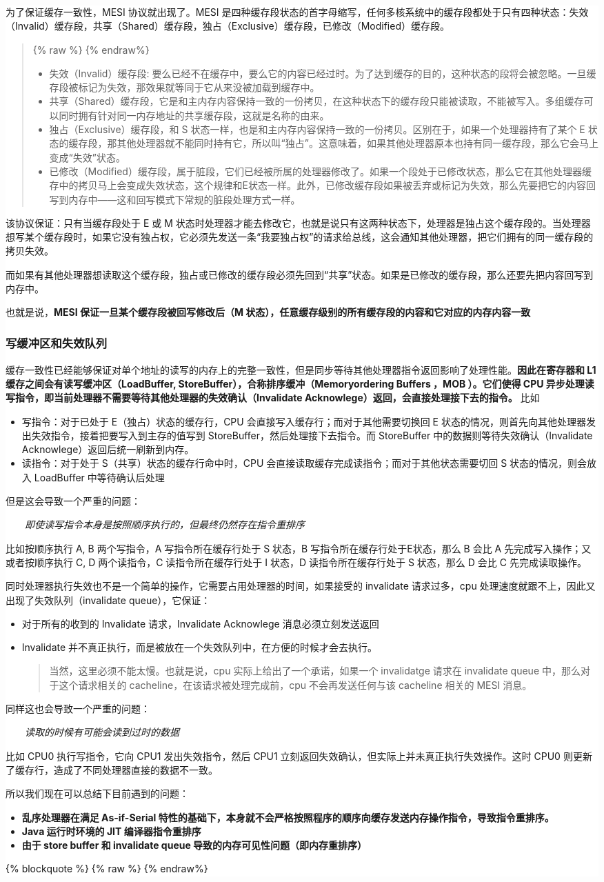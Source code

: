 为了保证缓存一致性，MESI 协议就出现了。MESI 是四种缓存段状态的首字母缩写，任何多核系统中的缓存段都处于只有四种状态：失效（Invalid）缓存段，共享（Shared）缓存段，独占（Exclusive）缓存段，已修改（Modified）缓存段。

> {% raw %}<i class="far fa-bell"></i> {% endraw%}
>
> - 失效（Invalid）缓存段: 要么已经不在缓存中，要么它的内容已经过时。为了达到缓存的目的，这种状态的段将会被忽略。一旦缓存段被标记为失效，那效果就等同于它从来没被加载到缓存中。 
> - 共享（Shared）缓存段，它是和主内存内容保持一致的一份拷贝，在这种状态下的缓存段只能被读取，不能被写入。多组缓存可以同时拥有针对同一内存地址的共享缓存段，这就是名称的由来。
> - 独占（Exclusive）缓存段，和 S 状态一样，也是和主内存内容保持一致的一份拷贝。区别在于，如果一个处理器持有了某个 E 状态的缓存段，那其他处理器就不能同时持有它，所以叫“独占”。这意味着，如果其他处理器原本也持有同一缓存段，那么它会马上变成“失效”状态。
> - 已修改（Modified）缓存段，属于脏段，它们已经被所属的处理器修改了。如果一个段处于已修改状态，那么它在其他处理器缓存中的拷贝马上会变成失效状态，这个规律和E状态一样。此外，已修改缓存段如果被丢弃或标记为失效，那么先要把它的内容回写到内存中——这和回写模式下常规的脏段处理方式一样。

该协议保证：只有当缓存段处于 E 或 M 状态时处理器才能去修改它，也就是说只有这两种状态下，处理器是独占这个缓存段的。当处理器想写某个缓存段时，如果它没有独占权，它必须先发送一条“我要独占权”的请求给总线，这会通知其他处理器，把它们拥有的同一缓存段的拷贝失效。

而如果有其他处理器想读取这个缓存段，独占或已修改的缓存段必须先回到“共享”状态。如果是已修改的缓存段，那么还要先把内容回写到内存中。 

也就是说，**MESI 保证一旦某个缓存段被回写修改后（M 状态），任意缓存级别的所有缓存段的内容和它对应的内存内容一致**

### 写缓冲区和失效队列

缓存一致性已经能够保证对单个地址的读写的内存上的完整一致性，但是同步等待其他处理器指令返回影响了处理性能。**因此在寄存器和 L1 缓存之间会有读写缓冲区（LoadBuffer,  StoreBuffer），合称排序缓冲（Memoryordering Buffers ，MOB ）。它们使得 CPU 异步处理读写指令，即当前处理器不需要等待其他处理器的失效确认（Invalidate Acknowlege）返回，会直接处理接下去的指令。**  比如

- 写指令：对于已处于 E（独占）状态的缓存行，CPU 会直接写入缓存行；而对于其他需要切换回 E 状态的情况，则首先向其他处理器发出失效指令，接着把要写入到主存的值写到 StoreBuffer，然后处理接下去指令。而 StoreBuffer 中的数据则等待失效确认（Invalidate Acknowlege）返回后统一刷新到内存。
- 读指令：对于处于 S（共享）状态的缓存行命中时，CPU 会直接读取缓存完成读指令；而对于其他状态需要切回 S 状态的情况，则会放入 LoadBuffer 中等待确认后处理

但是这会导致一个严重的问题：

&emsp;&emsp;*即使读写指令本身是按照顺序执行的，但最终仍然存在指令重排序*

比如按顺序执行 A, B 两个写指令，A 写指令所在缓存行处于 S 状态，B 写指令所在缓存行处于E状态，那么 B 会比 A 先完成写入操作；又或者按顺序执行 C, D 两个读指令，C 读指令所在缓存行处于 I 状态，D 读指令所在缓存行处于 S 状态，那么 D 会比 C 先完成读取操作。

同时处理器执行失效也不是一个简单的操作，它需要占用处理器的时间，如果接受的 invalidate 请求过多，cpu 处理速度就跟不上，因此又出现了失效队列（invalidate queue），它保证：

- 对于所有的收到的 Invalidate 请求，Invalidate Acknowlege 消息必须立刻发送返回

- Invalidate 并不真正执行，而是被放在一个失效队列中，在方便的时候才会去执行。

  > 当然，这里必须不能太慢。也就是说，cpu 实际上给出了一个承诺，如果一个 invalidatge 请求在 invalidate queue 中，那么对于这个请求相关的 cacheline，在该请求被处理完成前，cpu 不会再发送任何与该 cacheline 相关的 MESI 消息。 

同样这也会导致一个严重的问题：

&emsp;&emsp;*读取的时候有可能会读到过时的数据* 

比如 CPU0 执行写指令，它向 CPU1 发出失效指令，然后 CPU1 立刻返回失效确认，但实际上并未真正执行失效操作。这时 CPU0 则更新了缓存行，造成了不同处理器直接的数据不一致。

所以我们现在可以总结下目前遇到的问题：

- **乱序处理器在满足 As-if-Serial 特性的基础下，本身就不会严格按照程序的顺序向缓存发送内存操作指令，导致指令重排序。** 
- **Java 运行时环境的 JIT 编译器指令重排序** 
- **由于 store buffer 和 invalidate queue 导致的内存可见性问题（即内存重排序）** 

{% blockquote %}
{% raw %}<i class="far fa-bell"></i> {% endraw%}
